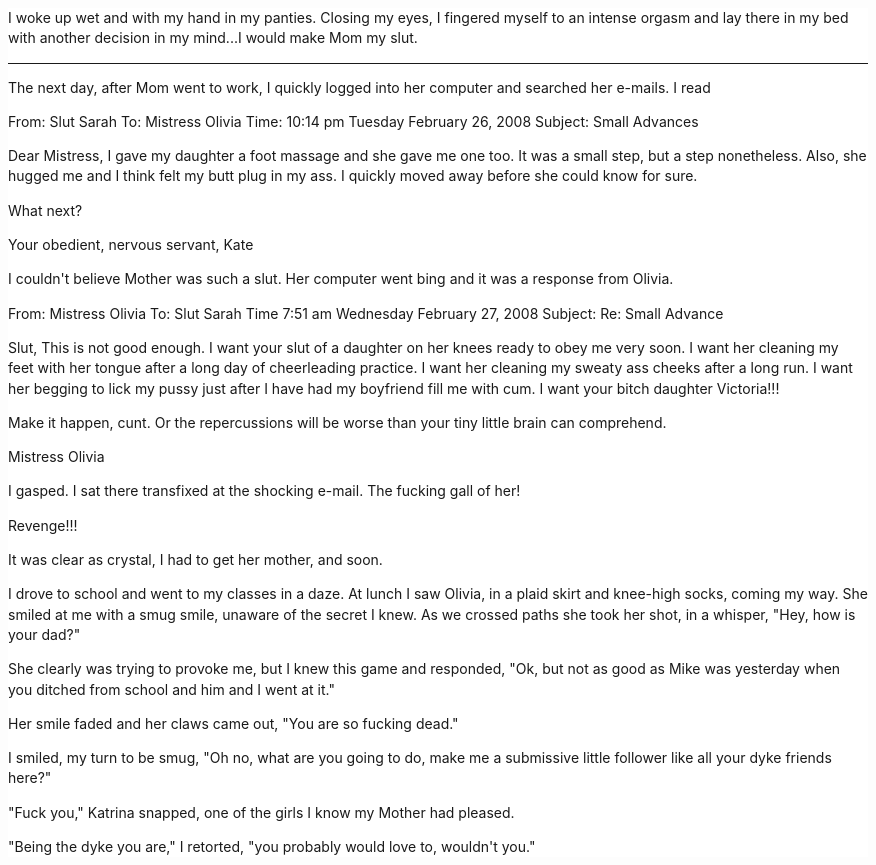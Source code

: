  I woke up wet and with my hand in my panties. Closing my eyes, I fingered myself to an intense orgasm and lay there in my bed with another decision in my mind...I would make Mom my slut. 

 

 ***** 

 

 The next day, after Mom went to work, I quickly logged into her computer and searched her e-mails. I read 

 From: Slut Sarah To: Mistress Olivia Time: 10:14 pm Tuesday February 26, 2008 Subject: Small Advances 

 Dear Mistress, I gave my daughter a foot massage and she gave me one too. It was a small step, but a step nonetheless. Also, she hugged me and I think felt my butt plug in my ass. I quickly moved away before she could know for sure. 

 What next? 

 Your obedient, nervous servant, Kate 

 I couldn't believe Mother was such a slut. Her computer went bing and it was a response from Olivia. 

 From: Mistress Olivia To: Slut Sarah Time 7:51 am Wednesday February 27, 2008 Subject: Re: Small Advance 

 Slut, This is not good enough. I want your slut of a daughter on her knees ready to obey me very soon. I want her cleaning my feet with her tongue after a long day of cheerleading practice. I want her cleaning my sweaty ass cheeks after a long run. I want her begging to lick my pussy just after I have had my boyfriend fill me with cum. I want your bitch daughter Victoria!!! 

 Make it happen, cunt. Or the repercussions will be worse than your tiny little brain can comprehend. 

 

 Mistress Olivia 

 I gasped. I sat there transfixed at the shocking e-mail. The fucking gall of her! 

 Revenge!!! 

 It was clear as crystal, I had to get her mother, and soon. 

 I drove to school and went to my classes in a daze. At lunch I saw Olivia, in a plaid skirt and knee-high socks, coming my way. She smiled at me with a smug smile, unaware of the secret I knew. As we crossed paths she took her shot, in a whisper, "Hey, how is your dad?" 

 She clearly was trying to provoke me, but I knew this game and responded, "Ok, but not as good as Mike was yesterday when you ditched from school and him and I went at it." 

 Her smile faded and her claws came out, "You are so fucking dead." 

 I smiled, my turn to be smug, "Oh no, what are you going to do, make me a submissive little follower like all your dyke friends here?" 

 "Fuck you," Katrina snapped, one of the girls I know my Mother had pleased. 

 "Being the dyke you are," I retorted, "you probably would love to, wouldn't you." 
